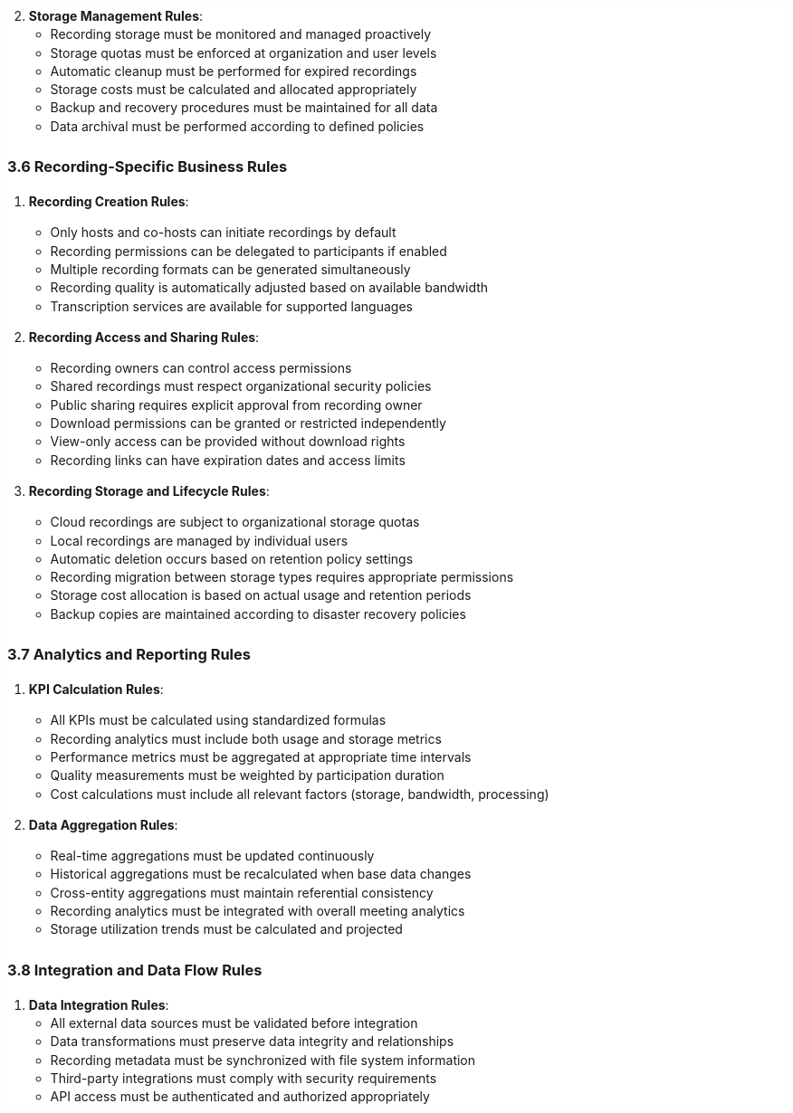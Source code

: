 2. **Storage Management Rules**:
   - Recording storage must be monitored and managed proactively
   - Storage quotas must be enforced at organization and user levels
   - Automatic cleanup must be performed for expired recordings
   - Storage costs must be calculated and allocated appropriately
   - Backup and recovery procedures must be maintained for all data
   - Data archival must be performed according to defined policies

### 3.6 Recording-Specific Business Rules
1. **Recording Creation Rules**:
   - Only hosts and co-hosts can initiate recordings by default
   - Recording permissions can be delegated to participants if enabled
   - Multiple recording formats can be generated simultaneously
   - Recording quality is automatically adjusted based on available bandwidth
   - Transcription services are available for supported languages

2. **Recording Access and Sharing Rules**:
   - Recording owners can control access permissions
   - Shared recordings must respect organizational security policies
   - Public sharing requires explicit approval from recording owner
   - Download permissions can be granted or restricted independently
   - View-only access can be provided without download rights
   - Recording links can have expiration dates and access limits

3. **Recording Storage and Lifecycle Rules**:
   - Cloud recordings are subject to organizational storage quotas
   - Local recordings are managed by individual users
   - Automatic deletion occurs based on retention policy settings
   - Recording migration between storage types requires appropriate permissions
   - Storage cost allocation is based on actual usage and retention periods
   - Backup copies are maintained according to disaster recovery policies

### 3.7 Analytics and Reporting Rules
1. **KPI Calculation Rules**:
   - All KPIs must be calculated using standardized formulas
   - Recording analytics must include both usage and storage metrics
   - Performance metrics must be aggregated at appropriate time intervals
   - Quality measurements must be weighted by participation duration
   - Cost calculations must include all relevant factors (storage, bandwidth, processing)

2. **Data Aggregation Rules**:
   - Real-time aggregations must be updated continuously
   - Historical aggregations must be recalculated when base data changes
   - Cross-entity aggregations must maintain referential consistency
   - Recording analytics must be integrated with overall meeting analytics
   - Storage utilization trends must be calculated and projected

### 3.8 Integration and Data Flow Rules
1. **Data Integration Rules**:
   - All external data sources must be validated before integration
   - Data transformations must preserve data integrity and relationships
   - Recording metadata must be synchronized with file system information
   - Third-party integrations must comply with security requirements
   - API access must be authenticated and authorized appropriately
